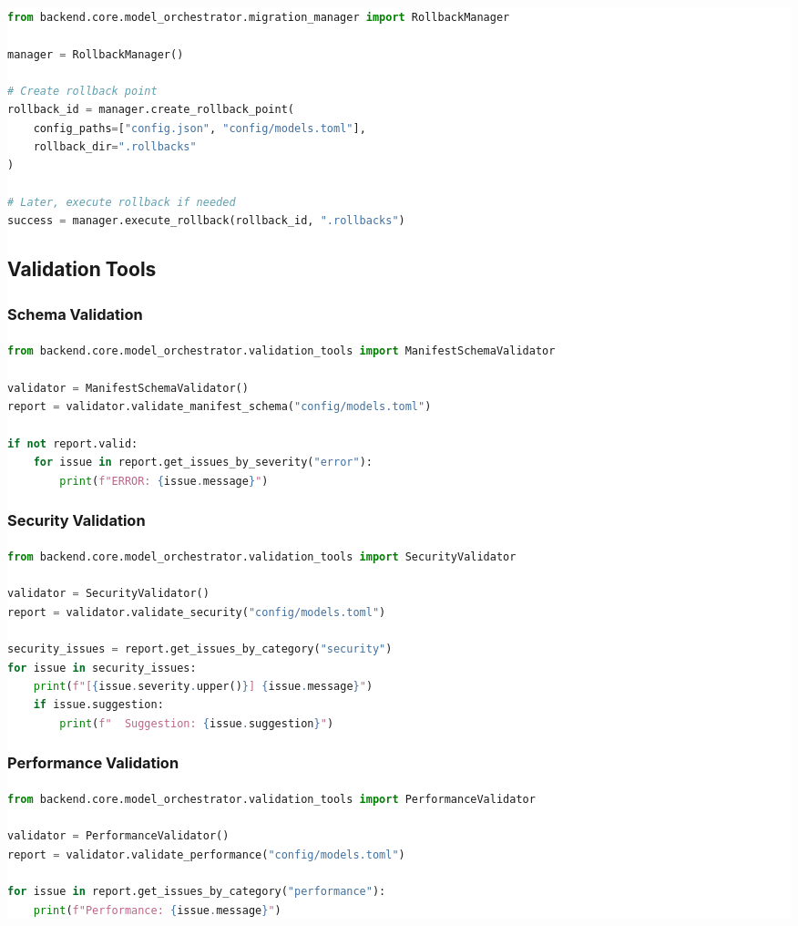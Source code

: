 ```python
from backend.core.model_orchestrator.migration_manager import RollbackManager

manager = RollbackManager()

# Create rollback point
rollback_id = manager.create_rollback_point(
    config_paths=["config.json", "config/models.toml"],
    rollback_dir=".rollbacks"
)

# Later, execute rollback if needed
success = manager.execute_rollback(rollback_id, ".rollbacks")
```

## Validation Tools

### Schema Validation

```python
from backend.core.model_orchestrator.validation_tools import ManifestSchemaValidator

validator = ManifestSchemaValidator()
report = validator.validate_manifest_schema("config/models.toml")

if not report.valid:
    for issue in report.get_issues_by_severity("error"):
        print(f"ERROR: {issue.message}")
```

### Security Validation

```python
from backend.core.model_orchestrator.validation_tools import SecurityValidator

validator = SecurityValidator()
report = validator.validate_security("config/models.toml")

security_issues = report.get_issues_by_category("security")
for issue in security_issues:
    print(f"[{issue.severity.upper()}] {issue.message}")
    if issue.suggestion:
        print(f"  Suggestion: {issue.suggestion}")
```

### Performance Validation

```python
from backend.core.model_orchestrator.validation_tools import PerformanceValidator

validator = PerformanceValidator()
report = validator.validate_performance("config/models.toml")

for issue in report.get_issues_by_category("performance"):
    print(f"Performance: {issue.message}")
```
